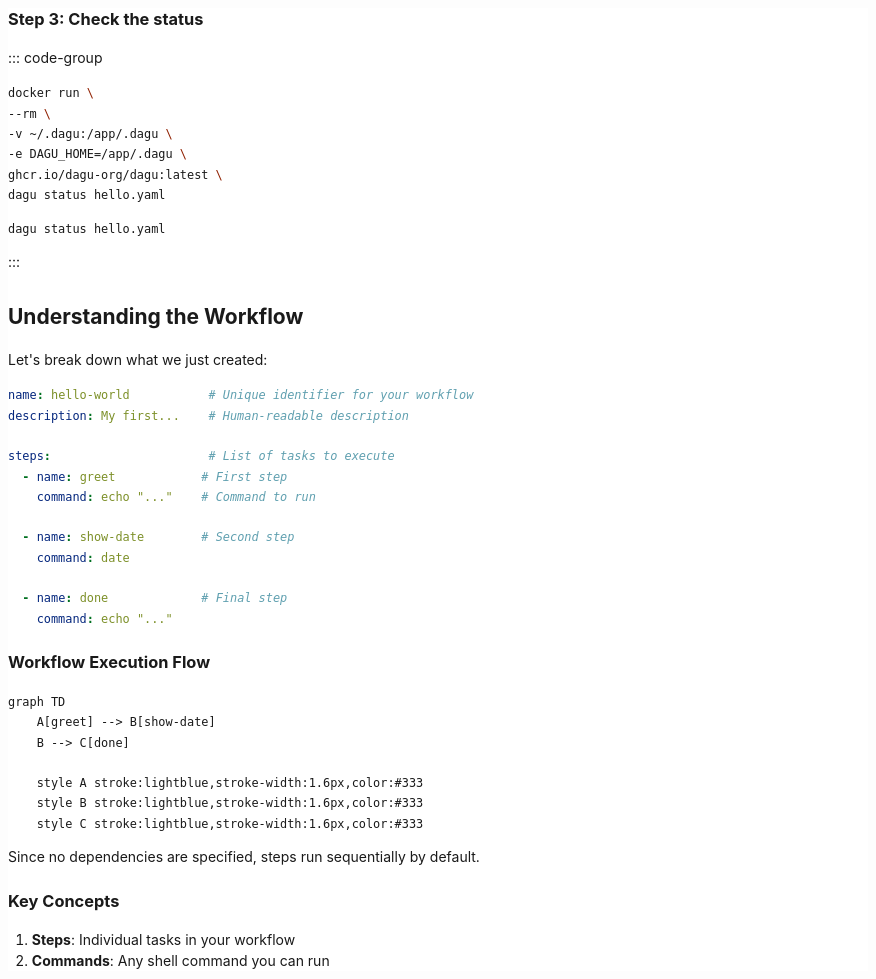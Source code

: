 ### Step 3: Check the status

::: code-group

```bash [Docker]
docker run \
--rm \
-v ~/.dagu:/app/.dagu \
-e DAGU_HOME=/app/.dagu \
ghcr.io/dagu-org/dagu:latest \
dagu status hello.yaml
```

```bash [Binary]
dagu status hello.yaml
```

:::

## Understanding the Workflow

Let's break down what we just created:

```yaml
name: hello-world           # Unique identifier for your workflow
description: My first...    # Human-readable description

steps:                      # List of tasks to execute
  - name: greet            # First step
    command: echo "..."    # Command to run
    
  - name: show-date        # Second step
    command: date
    
  - name: done             # Final step
    command: echo "..."
```

### Workflow Execution Flow

```mermaid
graph TD
    A[greet] --> B[show-date]
    B --> C[done]
    
    style A stroke:lightblue,stroke-width:1.6px,color:#333
    style B stroke:lightblue,stroke-width:1.6px,color:#333
    style C stroke:lightblue,stroke-width:1.6px,color:#333
```

Since no dependencies are specified, steps run sequentially by default.

### Key Concepts

1. **Steps**: Individual tasks in your workflow
2. **Commands**: Any shell command you can run
